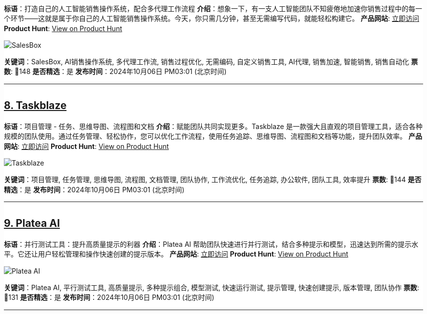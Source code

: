 **标语**：打造自己的人工智能销售操作系统，配合多代理工作流程
**介绍**：想象一下，有一支人工智能团队不知疲倦地加速你销售过程中的每一个环节——这就是属于你自己的人工智能销售操作系统。今天，你只需几分钟，甚至无需编写代码，就能轻松构建它。
**产品网站**: [立即访问](https://www.producthunt.com/r/PRCIQ4HEKYJFRR?utm_campaign=producthunt-api&utm_medium=api-v2&utm_source=Application%3A+decohack+%28ID%3A+131684%29)
**Product Hunt**: [View on Product Hunt](https://www.producthunt.com/posts/salesbox?utm_campaign=producthunt-api&utm_medium=api-v2&utm_source=Application%3A+decohack+%28ID%3A+131684%29)

![SalesBox](https://ph-files.imgix.net/f6cbc2fa-6744-4b05-983e-296efadcada8.png?auto=format&fit=crop&frame=1&h=512&w=1024)

**关键词**：SalesBox, AI销售操作系统, 多代理工作流, 销售过程优化, 无需编码, 自定义销售工具, AI代理, 销售加速, 智能销售, 销售自动化
**票数**: 🔺148
**是否精选**：是
**发布时间**：2024年10月06日 PM03:01 (北京时间)

---

## [8. Taskblaze](https://www.producthunt.com/posts/taskblaze?utm_campaign=producthunt-api&utm_medium=api-v2&utm_source=Application%3A+decohack+%28ID%3A+131684%29)

**标语**：项目管理 - 任务、思维导图、流程图和文档
**介绍**：赋能团队共同实现更多。Taskblaze 是一款强大且直观的项目管理工具，适合各种规模的团队使用。通过任务管理、轻松协作，您可以优化工作流程，使用任务追踪、思维导图、流程图和文档等功能，提升团队效率。
**产品网站**: [立即访问](https://www.producthunt.com/r/M7ZWN6GCMEM52F?utm_campaign=producthunt-api&utm_medium=api-v2&utm_source=Application%3A+decohack+%28ID%3A+131684%29)
**Product Hunt**: [View on Product Hunt](https://www.producthunt.com/posts/taskblaze?utm_campaign=producthunt-api&utm_medium=api-v2&utm_source=Application%3A+decohack+%28ID%3A+131684%29)

![Taskblaze](https://ph-files.imgix.net/c0ba4dac-500f-4e1c-bdc0-dcc8d5e96b37.png?auto=format&fit=crop&frame=1&h=512&w=1024)

**关键词**：项目管理, 任务管理, 思维导图, 流程图, 文档管理, 团队协作, 工作流优化, 任务追踪, 办公软件, 团队工具, 效率提升
**票数**: 🔺144
**是否精选**：是
**发布时间**：2024年10月06日 PM03:01 (北京时间)

---

## [9. Platea AI](https://www.producthunt.com/posts/platea-ai?utm_campaign=producthunt-api&utm_medium=api-v2&utm_source=Application%3A+decohack+%28ID%3A+131684%29)

**标语**：并行测试工具：提升高质量提示的利器
**介绍**：Platea AI 帮助团队快速进行并行测试，结合多种提示和模型，迅速达到所需的提示水平。它还让用户轻松管理和操作快速创建的提示版本。
**产品网站**: [立即访问](https://www.producthunt.com/r/JAOEC7Z235AQC6?utm_campaign=producthunt-api&utm_medium=api-v2&utm_source=Application%3A+decohack+%28ID%3A+131684%29)
**Product Hunt**: [View on Product Hunt](https://www.producthunt.com/posts/platea-ai?utm_campaign=producthunt-api&utm_medium=api-v2&utm_source=Application%3A+decohack+%28ID%3A+131684%29)

![Platea AI](https://ph-files.imgix.net/a85f7b3b-6fcc-46bc-bc9b-7fd293318dd9.png?auto=format&fit=crop&frame=1&h=512&w=1024)

**关键词**：Platea AI, 平行测试工具, 高质量提示, 多种提示组合, 模型测试, 快速运行测试, 提示管理, 快速创建提示, 版本管理, 团队协作
**票数**: 🔺131
**是否精选**：是
**发布时间**：2024年10月06日 PM03:01 (北京时间)

---